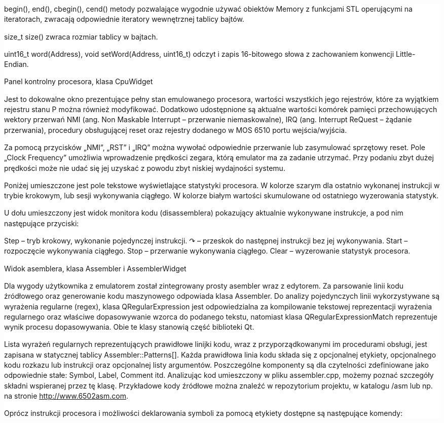 begin(), end(), cbegin(), cend()
metody pozwalające wygodnie używać obiektów Memory z funkcjami STL operującymi na iteratorach, zwracają odpowiednie iteratory wewnętrznej tablicy bajtów.


size_t size() 
zwraca rozmiar tablicy w bajtach.


uint16_t word(Address), void setWord(Address, uint16_t)
odczyt i zapis 16-bitowego słowa z zachowaniem konwencji Little-Endian.

Panel kontrolny procesora, klasa CpuWidget

Jest to dokowalne okno prezentujące pełny stan emulowanego procesora, wartości wszystkich jego rejestrów, które za wyjątkiem rejestru stanu P można również modyfikować. Dodatkowo udostępnione są aktualne wartości komórek pamięci przechowujących wektory przerwań NMI (ang. Non Maskable Interrupt – przerwanie niemaskowalne), IRQ (ang. Interrupt ReQuest – żądanie przerwania), procedury obsługującej reset oraz rejestry dodanego w MOS 6510 portu wejścia/wyjścia.

Za pomocą przycisków „NMI”, „RST” i „IRQ” można wywołać odpowiednie przerwanie lub zasymulować sprzętowy reset. Pole „Clock Frequency” umożliwia wprowadzenie prędkości zegara, którą emulator ma za zadanie utrzymać. Przy podaniu zbyt dużej prędkości może nie udać się jej uzyskać z powodu zbyt niskiej wydajności systemu.

Poniżej umieszczone jest pole tekstowe wyświetlające statystyki procesora. W kolorze szarym dla ostatnio wykonanej instrukcji w trybie krokowym, lub sesji wykonywania ciągłego. W kolorze białym wartości skumulowane od ostatniego wyzerowania statystyk.

U dołu umieszczony jest widok monitora kodu (disassemblera) pokazujący aktualnie wykonywane instrukcje, a pod nim następujące przyciski:

Step – tryb krokowy, wykonanie pojedynczej instrukcji.
↷ – przeskok do następnej instrukcji bez jej wykonywania.
Start – rozpoczęcie wykonywania ciągłego.
Stop – przerwanie wykonywania ciągłego.
Clear – wyzerowanie statystyk procesora.

Widok asemblera, klasa Assembler i AssemblerWidget

Dla wygody użytkownika z emulatorem został zintegrowany prosty asembler wraz z edytorem. Za parsowanie linii kodu źródłowego oraz generowanie kodu maszynowego odpowiada klasa Assembler. Do analizy pojedynczych linii wykorzystywane są wyrażenia regularne (regex), klasa QRegularExpression jest odpowiedzialna za kompilowanie tekstowej reprezentacji wyrażenia regularnego oraz właściwe dopasowywanie wzorca do podanego tekstu, natomiast klasa QRegularExpressionMatch reprezentuje wynik procesu dopasowywania. Obie te klasy stanowią część biblioteki Qt.

Lista wyrażeń regularnych reprezentujących prawidłowe linijki kodu, wraz z przyporządkowanymi im procedurami obsługi, jest zapisana w statycznej tablicy Assembler::Patterns[]. Każda prawidłowa linia kodu składa się z opcjonalnej etykiety, opcjonalnego kodu rozkazu lub instrukcji oraz opcjonalnej listy argumentów. Poszczególne komponenty są dla czytelności zdefiniowane jako odpowiednie stałe: Symbol, Label, Comment itd. Analizując kod umieszczony w pliku assembler.cpp, możemy poznać szczegóły składni wspieranej przez tę klasę. Przykładowe kody źródłowe można znaleźć w repozytorium projektu, w katalogu /asm lub np. na stronie http://www.6502asm.com.


Oprócz instrukcji procesora i możliwości deklarowania symboli za pomocą etykiety dostępne są następujące komendy:
